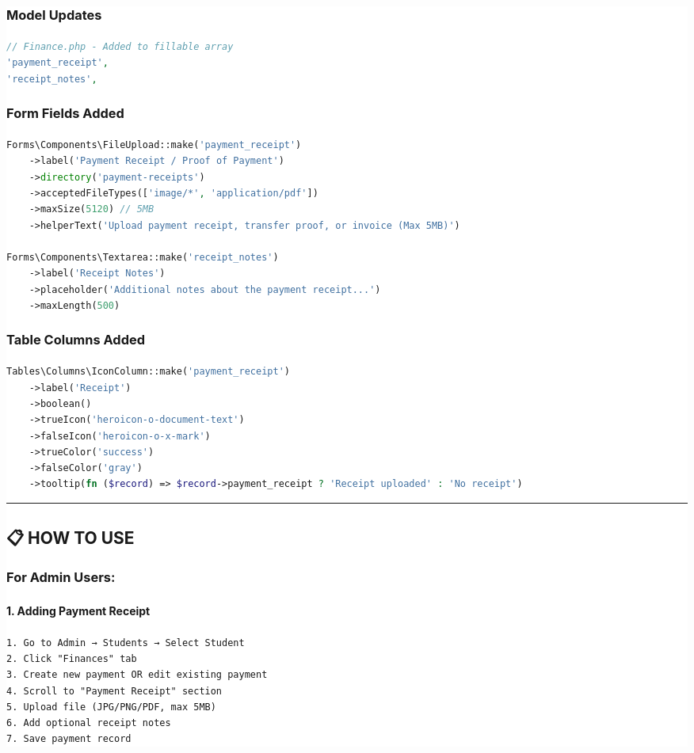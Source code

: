 ### **Model Updates**

```php
// Finance.php - Added to fillable array
'payment_receipt',
'receipt_notes',
```

### **Form Fields Added**

```php
Forms\Components\FileUpload::make('payment_receipt')
    ->label('Payment Receipt / Proof of Payment')
    ->directory('payment-receipts')
    ->acceptedFileTypes(['image/*', 'application/pdf'])
    ->maxSize(5120) // 5MB
    ->helperText('Upload payment receipt, transfer proof, or invoice (Max 5MB)')

Forms\Components\Textarea::make('receipt_notes')
    ->label('Receipt Notes')
    ->placeholder('Additional notes about the payment receipt...')
    ->maxLength(500)
```

### **Table Columns Added**

```php
Tables\Columns\IconColumn::make('payment_receipt')
    ->label('Receipt')
    ->boolean()
    ->trueIcon('heroicon-o-document-text')
    ->falseIcon('heroicon-o-x-mark')
    ->trueColor('success')
    ->falseColor('gray')
    ->tooltip(fn ($record) => $record->payment_receipt ? 'Receipt uploaded' : 'No receipt')
```

---

## 📋 **HOW TO USE**

### **For Admin Users:**

#### **1. Adding Payment Receipt**

```
1. Go to Admin → Students → Select Student
2. Click "Finances" tab
3. Create new payment OR edit existing payment
4. Scroll to "Payment Receipt" section
5. Upload file (JPG/PNG/PDF, max 5MB)
6. Add optional receipt notes
7. Save payment record
```
